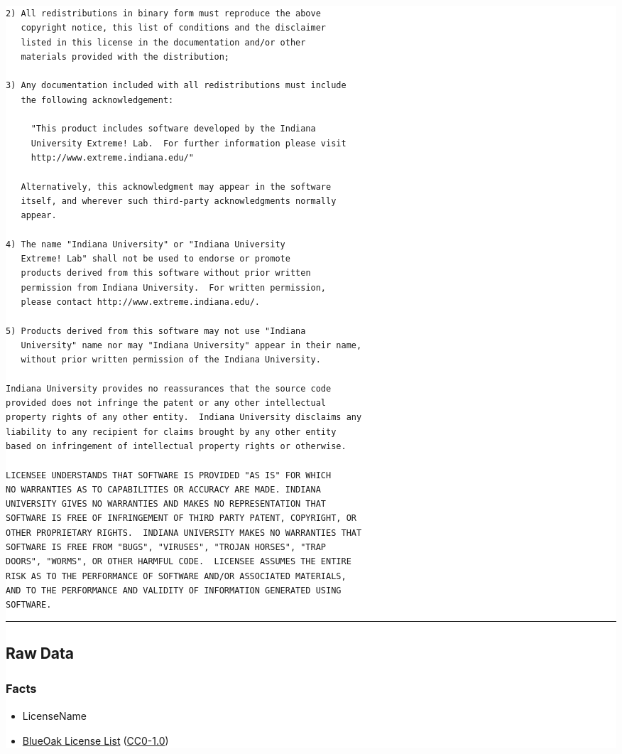     2) All redistributions in binary form must reproduce the above
       copyright notice, this list of conditions and the disclaimer
       listed in this license in the documentation and/or other
       materials provided with the distribution;

    3) Any documentation included with all redistributions must include
       the following acknowledgement:

         "This product includes software developed by the Indiana
         University Extreme! Lab.  For further information please visit
         http://www.extreme.indiana.edu/"

       Alternatively, this acknowledgment may appear in the software
       itself, and wherever such third-party acknowledgments normally
       appear.

    4) The name "Indiana University" or "Indiana University
       Extreme! Lab" shall not be used to endorse or promote
       products derived from this software without prior written
       permission from Indiana University.  For written permission,
       please contact http://www.extreme.indiana.edu/.

    5) Products derived from this software may not use "Indiana
       University" name nor may "Indiana University" appear in their name,
       without prior written permission of the Indiana University.

    Indiana University provides no reassurances that the source code
    provided does not infringe the patent or any other intellectual
    property rights of any other entity.  Indiana University disclaims any
    liability to any recipient for claims brought by any other entity
    based on infringement of intellectual property rights or otherwise.

    LICENSEE UNDERSTANDS THAT SOFTWARE IS PROVIDED "AS IS" FOR WHICH
    NO WARRANTIES AS TO CAPABILITIES OR ACCURACY ARE MADE. INDIANA
    UNIVERSITY GIVES NO WARRANTIES AND MAKES NO REPRESENTATION THAT
    SOFTWARE IS FREE OF INFRINGEMENT OF THIRD PARTY PATENT, COPYRIGHT, OR
    OTHER PROPRIETARY RIGHTS.  INDIANA UNIVERSITY MAKES NO WARRANTIES THAT
    SOFTWARE IS FREE FROM "BUGS", "VIRUSES", "TROJAN HORSES", "TRAP
    DOORS", "WORMS", OR OTHER HARMFUL CODE.  LICENSEE ASSUMES THE ENTIRE
    RISK AS TO THE PERFORMANCE OF SOFTWARE AND/OR ASSOCIATED MATERIALS,
    AND TO THE PERFORMANCE AND VALIDITY OF INFORMATION GENERATED USING
    SOFTWARE.

------------------------------------------------------------------------

## Raw Data

### Facts

-   LicenseName

-   [BlueOak License
    List](https://blueoakcouncil.org/list "BlueOak License List")
    ([CC0-1.0](https://raw.githubusercontent.com/blueoakcouncil/blue-oak-list-npm-package/master/LICENSE "CC0-1.0"))
